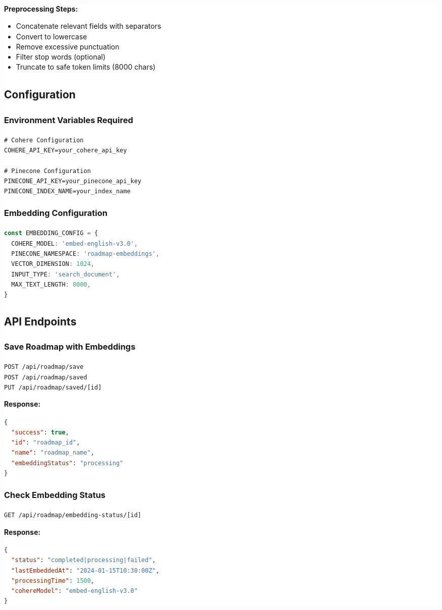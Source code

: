 **Preprocessing Steps:**
- Concatenate relevant fields with separators
- Convert to lowercase
- Remove excessive punctuation
- Filter stop words (optional)
- Truncate to safe token limits (8000 chars)

## Configuration

### Environment Variables Required

```env
# Cohere Configuration
COHERE_API_KEY=your_cohere_api_key

# Pinecone Configuration  
PINECONE_API_KEY=your_pinecone_api_key
PINECONE_INDEX_NAME=your_index_name
```

### Embedding Configuration

```typescript
const EMBEDDING_CONFIG = {
  COHERE_MODEL: 'embed-english-v3.0',
  PINECONE_NAMESPACE: 'roadmap-embeddings',
  VECTOR_DIMENSION: 1024,
  INPUT_TYPE: 'search_document',
  MAX_TEXT_LENGTH: 8000,
}
```

## API Endpoints

### Save Roadmap with Embeddings
```
POST /api/roadmap/save
POST /api/roadmap/saved
PUT /api/roadmap/saved/[id]
```
**Response:**
```json
{
  "success": true,
  "id": "roadmap_id",
  "name": "roadmap_name",
  "embeddingStatus": "processing"
}
```

### Check Embedding Status
```
GET /api/roadmap/embedding-status/[id]
```
**Response:**
```json
{
  "status": "completed|processing|failed",
  "lastEmbeddedAt": "2024-01-15T10:30:00Z",
  "processingTime": 1500,
  "cohereModel": "embed-english-v3.0"
}
```
